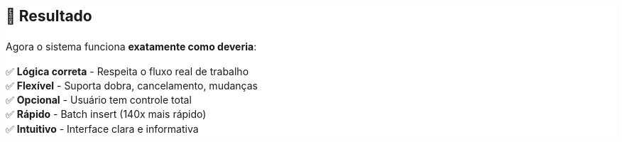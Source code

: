 ## 🎉 Resultado

Agora o sistema funciona **exatamente como deveria**:

✅ **Lógica correta** - Respeita o fluxo real de trabalho  
✅ **Flexível** - Suporta dobra, cancelamento, mudanças  
✅ **Opcional** - Usuário tem controle total  
✅ **Rápido** - Batch insert (140x mais rápido)  
✅ **Intuitivo** - Interface clara e informativa  

